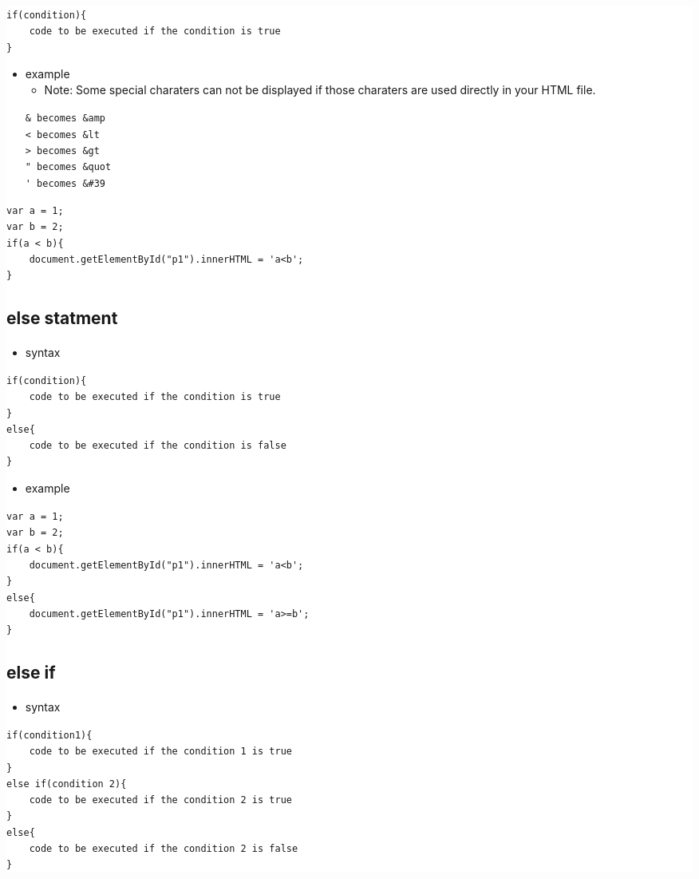 ~~~~
if(condition){
	code to be executed if the condition is true
}
~~~~

+ example
	- Note: Some special charaters can not be displayed if those charaters are used directly in your HTML file.
	~~~~
	& becomes &amp
	< becomes &lt
	> becomes &gt
	" becomes &quot
	' becomes &#39
	~~~~

~~~~
var a = 1;
var b = 2;
if(a < b){
	document.getElementById("p1").innerHTML = 'a<b';
}
~~~~

## else statment
+ syntax

~~~~
if(condition){
	code to be executed if the condition is true
}
else{
	code to be executed if the condition is false
}
~~~~

+ example

~~~~
var a = 1;
var b = 2;
if(a < b){
	document.getElementById("p1").innerHTML = 'a<b';
}
else{
	document.getElementById("p1").innerHTML = 'a>=b';
}
~~~~

## else if
+ syntax

~~~~
if(condition1){
	code to be executed if the condition 1 is true
}
else if(condition 2){
	code to be executed if the condition 2 is true
}
else{
	code to be executed if the condition 2 is false
}
~~~~
